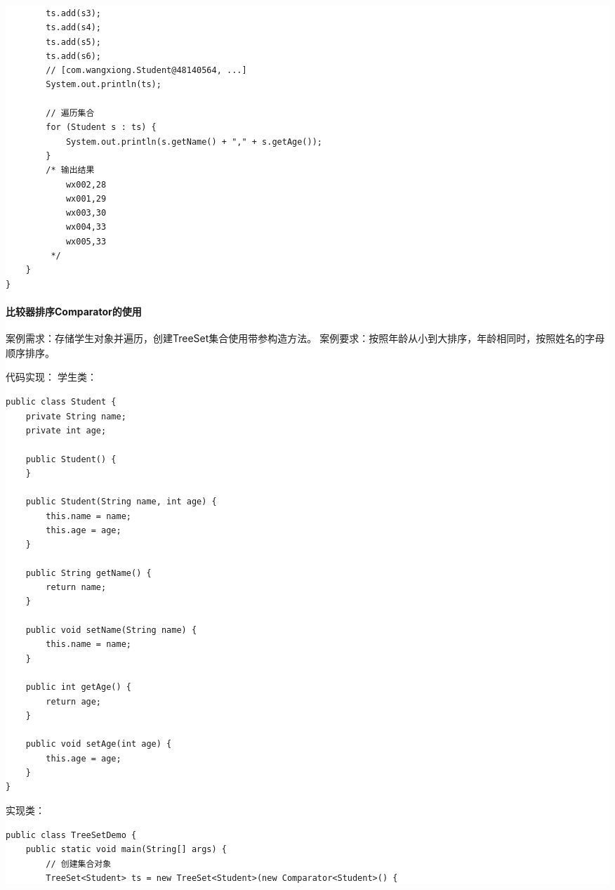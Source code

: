 ```
        ts.add(s3);
        ts.add(s4);
        ts.add(s5);
        ts.add(s6);
        // [com.wangxiong.Student@48140564, ...]
        System.out.println(ts);

        // 遍历集合
        for (Student s : ts) {
            System.out.println(s.getName() + "," + s.getAge());
        }
        /* 输出结果
            wx002,28
            wx001,29
            wx003,30
            wx004,33
            wx005,33
         */
    }
}
```

#### 比较器排序Comparator的使用
案例需求：存储学生对象并遍历，创建TreeSet集合使用带参构造方法。
案例要求：按照年龄从小到大排序，年龄相同时，按照姓名的字母顺序排序。

代码实现：
学生类：
```
public class Student {
    private String name;
    private int age;

    public Student() {
    }

    public Student(String name, int age) {
        this.name = name;
        this.age = age;
    }

    public String getName() {
        return name;
    }

    public void setName(String name) {
        this.name = name;
    }

    public int getAge() {
        return age;
    }

    public void setAge(int age) {
        this.age = age;
    }
}
```
实现类：
```
public class TreeSetDemo {
    public static void main(String[] args) {
        // 创建集合对象
        TreeSet<Student> ts = new TreeSet<Student>(new Comparator<Student>() {
```